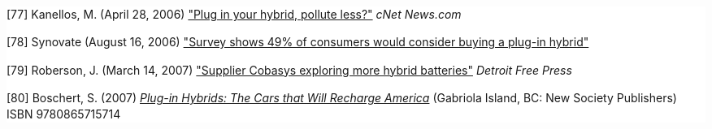 [77] Kanellos, M. (April 28, 2006) ["Plug in your hybrid, pollute
less?"](http://news.com.com/Plug+in+your+hybrid,+pollute+less/2100-11389_3-6066360.html)
*cNet News.com*

[78] Synovate (August 16, 2006) ["Survey shows 49% of consumers would
consider buying a plug-in
hybrid"](http://www.synovate.com/current/news/article/2006/08/study-shows-strong-consumer-consideration-for-flex-fuel-vehicles-including-e85-plug-in-hybrids-peak-interest.html)

[79] Roberson, J. (March 14, 2007) ["Supplier Cobasys exploring more
hybrid
batteries"](http://www.freep.com/apps/pbcs.dll/article?AID=/20070314/BUSINESS01/70314056/1014)
*Detroit Free Press*

[80] Boschert, S. (2007) [*Plug-in Hybrids: The Cars that Will Recharge
America*](http://www.newsociety.com/bookid/3934) (Gabriola Island, BC:
New Society Publishers) ISBN 9780865715714
